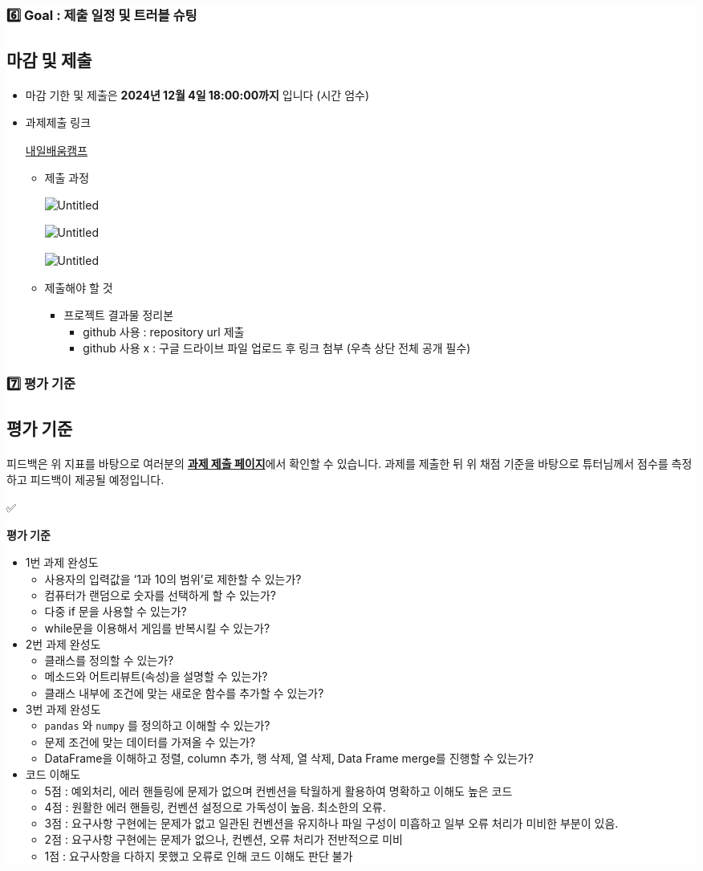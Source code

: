 </aside>

### 6️⃣ Goal : 제출 일정 및 트러블 슈팅

## 마감 및 제출

- 마감 기한 및 제출은 **2024년 12월 4일 18:00:00까지** 입니다 (시간 엄수)
- 과제제출 링크
    
    [내일배움캠프](https://nbcamp.spartacodingclub.kr/mypage/assignments)
    
    - 제출 과정
        
        ![Untitled](https://prod-files-secure.s3.us-west-2.amazonaws.com/cbf65ee4-b33a-4e8e-bf52-38cfa337e80d/184a8213-e196-45d9-8786-37b187e6e07d/Untitled.png)
        
        ![Untitled](https://prod-files-secure.s3.us-west-2.amazonaws.com/cbf65ee4-b33a-4e8e-bf52-38cfa337e80d/6dc8ad88-41bf-4f1e-987e-5e9fc73240b8/Untitled.png)
        
        ![Untitled](https://prod-files-secure.s3.us-west-2.amazonaws.com/cbf65ee4-b33a-4e8e-bf52-38cfa337e80d/a933b2f2-6268-423e-9ad5-e00c760bb491/Untitled.png)
        
    - 제출해야 할 것
        - 프로젝트 결과물 정리본
            - github 사용 : repository url 제출
            - github 사용 x : 구글 드라이브 파일 업로드 후 링크 첨부 (우측 상단 전체 공개 필수)

### 7️⃣ 평가 기준

## 평가 기준

피드백은 위 지표를 바탕으로 여러분의  [**과제 제출 페이지**](https://nbcamp.spartacodingclub.kr/mypage/assignments)에서 확인할 수 있습니다. 과제를 제출한 뒤 위 채점 기준을 바탕으로 튜터님께서 점수를 측정하고 피드백이 제공될 예정입니다. 

<aside>
✅

**평가 기준**

- 1번 과제 완성도
    - 사용자의 입력값을 ‘1과 10의 범위’로 제한할 수 있는가?
    - 컴퓨터가 랜덤으로 숫자를 선택하게 할 수 있는가?
    - 다중 if 문을 사용할 수 있는가?
    - while문을 이용해서 게임를 반복시킬 수 있는가?
- 2번 과제 완성도
    - 클래스를 정의할 수 있는가?
    - 메소드와 어트리뷰트(속성)을 설명할 수 있는가?
    - 클래스 내부에 조건에 맞는 새로운 함수를 추가할 수 있는가?
- 3번 과제 완성도
    - `pandas` 와 `numpy` 를 정의하고 이해할 수 있는가?
    - 문제 조건에 맞는 데이터를 가져올 수 있는가?
    - DataFrame을 이해하고 정렬, column 추가, 행 삭제, 열 삭제, Data Frame merge를 진행할 수 있는가?
- 코드 이해도
    - 5점 : 예외처리, 에러 핸들링에 문제가 없으며 컨벤션을 탁월하게 활용하여 명확하고 이해도 높은 코드
    - 4점 : 원활한 에러 핸들링, 컨벤션 설정으로 가독성이 높음. 최소한의 오류.
    - 3점 : 요구사항 구현에는 문제가 없고 일관된 컨벤션을 유지하나 파일 구성이 미흡하고 일부 오류 처리가 미비한 부분이 있음.
    - 2점 : 요구사항 구현에는 문제가 없으나, 컨벤션, 오류 처리가 전반적으로 미비
    - 1점 : 요구사항을 다하지 못했고 오류로 인해 코드 이해도 판단 불가
</aside>
